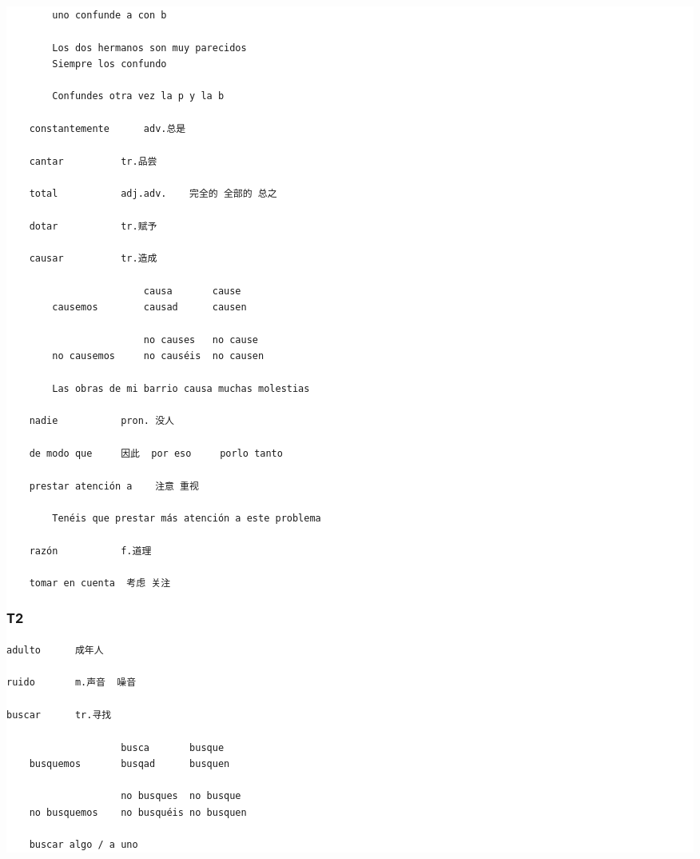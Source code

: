```
 		uno confunde a con b

 		Los dos hermanos son muy parecidos
 		Siempre los confundo

 		Confundes otra vez la p y la b

 	constantemente		adv.总是

 	cantar 			tr.品尝

 	total			adj.adv.	完全的 全部的 总之  

 	dotar			tr.赋予

 	causar			tr.造成

 		 		 		causa  		cause
 		causemos		causad		causen				

 						no causes 	no cause
 		no causemos		no causéis	no causen

 		Las obras de mi barrio causa muchas molestias

 	nadie			pron. 没人

 	de modo que  	因此 	por eso     porlo tanto

 	prestar atención a    注意 重视

 		Tenéis que prestar más atención a este problema

 	razón			f.道理

 	tomar en cuenta	 考虑 关注
```

### T2

	adulto		成年人
	
	ruido		m.声音  噪音
	
	buscar		tr.寻找
	
						busca 		busque
		busquemos		busqad		busquen
	
						no busques 	no busque
		no busquemos 	no busquéis	no busquen
	
		buscar algo / a uno 
	